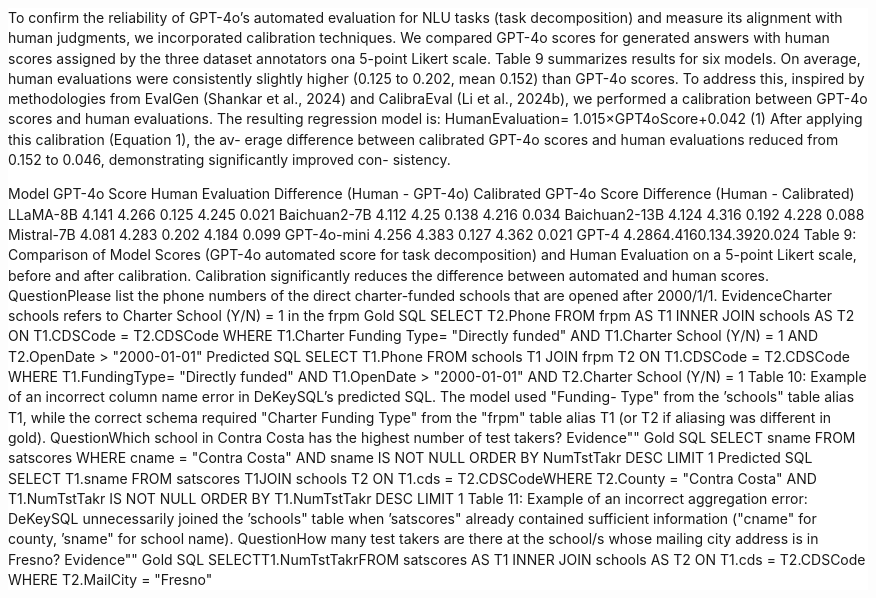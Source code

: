 To confirm the reliability of GPT-4o’s automated
evaluation for NLU tasks (task decomposition) and
measure its alignment with human judgments, we
incorporated calibration techniques. We compared
GPT-4o scores for generated answers with human
scores assigned by the three dataset annotators ona 5-point Likert scale. Table 9 summarizes results
for six models. On average, human evaluations
were consistently slightly higher (0.125 to 0.202,
mean 0.152) than GPT-4o scores. To address this,
inspired by methodologies from EvalGen (Shankar
et al., 2024) and CalibraEval (Li et al., 2024b), we
performed a calibration between GPT-4o scores
and human evaluations. The resulting regression
model is:
HumanEvaluation= 1.015×GPT4oScore+0.042
(1)
After applying this calibration (Equation 1), the av-
erage difference between calibrated GPT-4o scores
and human evaluations reduced from 0.152 to
0.046, demonstrating significantly improved con-
sistency.

Model GPT-4o Score Human Evaluation Difference (Human - GPT-4o) Calibrated GPT-4o Score Difference (Human - Calibrated)
LLaMA-8B 4.141 4.266 0.125 4.245 0.021
Baichuan2-7B 4.112 4.25 0.138 4.216 0.034
Baichuan2-13B 4.124 4.316 0.192 4.228 0.088
Mistral-7B 4.081 4.283 0.202 4.184 0.099
GPT-4o-mini 4.256 4.383 0.127 4.362 0.021
GPT-4 4.2864.4160.134.3920.024
Table 9: Comparison of Model Scores (GPT-4o automated score for task decomposition) and Human Evaluation
on a 5-point Likert scale, before and after calibration. Calibration significantly reduces the difference between
automated and human scores.
QuestionPlease list the phone numbers of the direct charter-funded schools that are opened after 2000/1/1.
EvidenceCharter schools refers to Charter School (Y/N) = 1 in the frpm
Gold SQL SELECT T2.Phone FROM frpm AS T1 INNER JOIN schools AS T2 ON T1.CDSCode = T2.CDSCode
WHERE T1.Charter Funding Type= "Directly funded" AND T1.Charter School (Y/N) = 1 AND
T2.OpenDate > "2000-01-01"
Predicted SQL SELECT T1.Phone FROM schools T1 JOIN frpm T2 ON T1.CDSCode = T2.CDSCode WHERE
T1.FundingType= "Directly funded" AND T1.OpenDate > "2000-01-01" AND T2.Charter School
(Y/N) = 1
Table 10: Example of an incorrect column name error in DeKeySQL’s predicted SQL. The model used "Funding-
Type" from the ’schools" table alias T1, while the correct schema required "Charter Funding Type" from the "frpm"
table alias T1 (or T2 if aliasing was different in gold).
QuestionWhich school in Contra Costa has the highest number of test takers?
Evidence""
Gold SQL SELECT sname FROM satscores WHERE cname = "Contra Costa" AND sname IS NOT NULL
ORDER BY NumTstTakr DESC LIMIT 1
Predicted SQL SELECT T1.sname FROM satscores T1JOIN schools T2 ON T1.cds = T2.CDSCodeWHERE
T2.County = "Contra Costa" AND T1.NumTstTakr IS NOT NULL ORDER BY T1.NumTstTakr
DESC LIMIT 1
Table 11: Example of an incorrect aggregation error: DeKeySQL unnecessarily joined the ’schools" table when
’satscores" already contained sufficient information ("cname" for county, ’sname" for school name).
QuestionHow many test takers are there at the school/s whose mailing city address is in Fresno?
Evidence""
Gold SQL SELECTT1.NumTstTakrFROM satscores AS T1 INNER JOIN schools AS T2 ON T1.cds =
T2.CDSCode WHERE T2.MailCity = "Fresno"